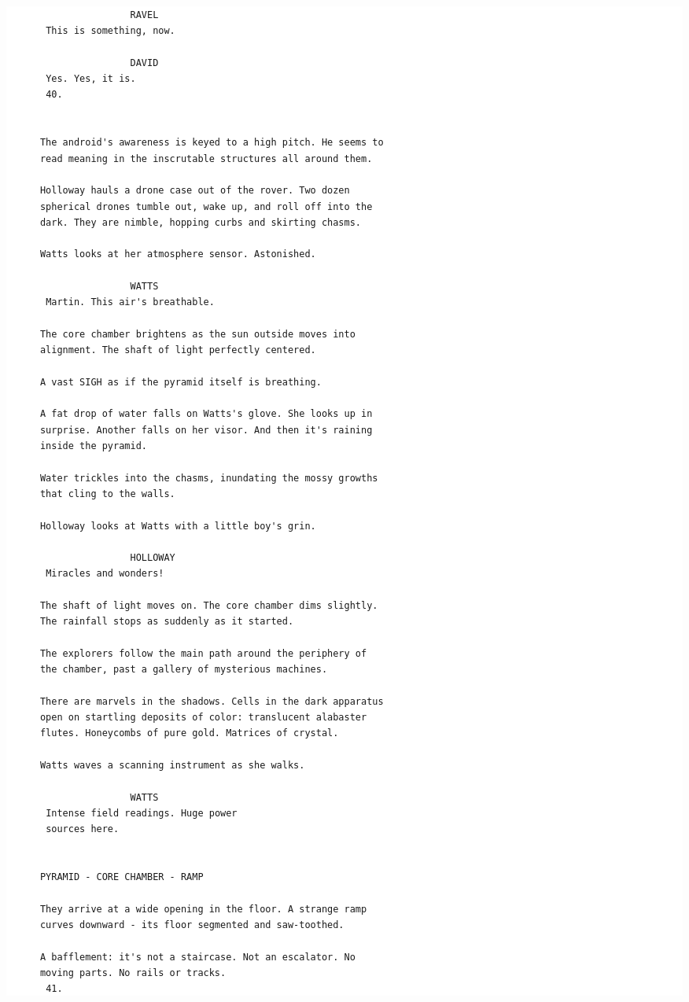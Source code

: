                           RAVEL
           This is something, now.
                         
                          DAVID
           Yes. Yes, it is.
           40.
                         
                         
          The android's awareness is keyed to a high pitch. He seems to
          read meaning in the inscrutable structures all around them.
                         
          Holloway hauls a drone case out of the rover. Two dozen
          spherical drones tumble out, wake up, and roll off into the
          dark. They are nimble, hopping curbs and skirting chasms.
                         
          Watts looks at her atmosphere sensor. Astonished.
                         
                          WATTS
           Martin. This air's breathable.
                         
          The core chamber brightens as the sun outside moves into
          alignment. The shaft of light perfectly centered.
                         
          A vast SIGH as if the pyramid itself is breathing.
                         
          A fat drop of water falls on Watts's glove. She looks up in
          surprise. Another falls on her visor. And then it's raining
          inside the pyramid.
                         
          Water trickles into the chasms, inundating the mossy growths
          that cling to the walls.
                         
          Holloway looks at Watts with a little boy's grin.
                         
                          HOLLOWAY
           Miracles and wonders!
                         
          The shaft of light moves on. The core chamber dims slightly.
          The rainfall stops as suddenly as it started.
                         
          The explorers follow the main path around the periphery of
          the chamber, past a gallery of mysterious machines.
                         
          There are marvels in the shadows. Cells in the dark apparatus
          open on startling deposits of color: translucent alabaster
          flutes. Honeycombs of pure gold. Matrices of crystal.
                         
          Watts waves a scanning instrument as she walks.
                         
                          WATTS
           Intense field readings. Huge power
           sources here.
                         
                         
          PYRAMID - CORE CHAMBER - RAMP
                         
          They arrive at a wide opening in the floor. A strange ramp
          curves downward - its floor segmented and saw-toothed.
                         
          A bafflement: it's not a staircase. Not an escalator. No
          moving parts. No rails or tracks.
           41.
                         